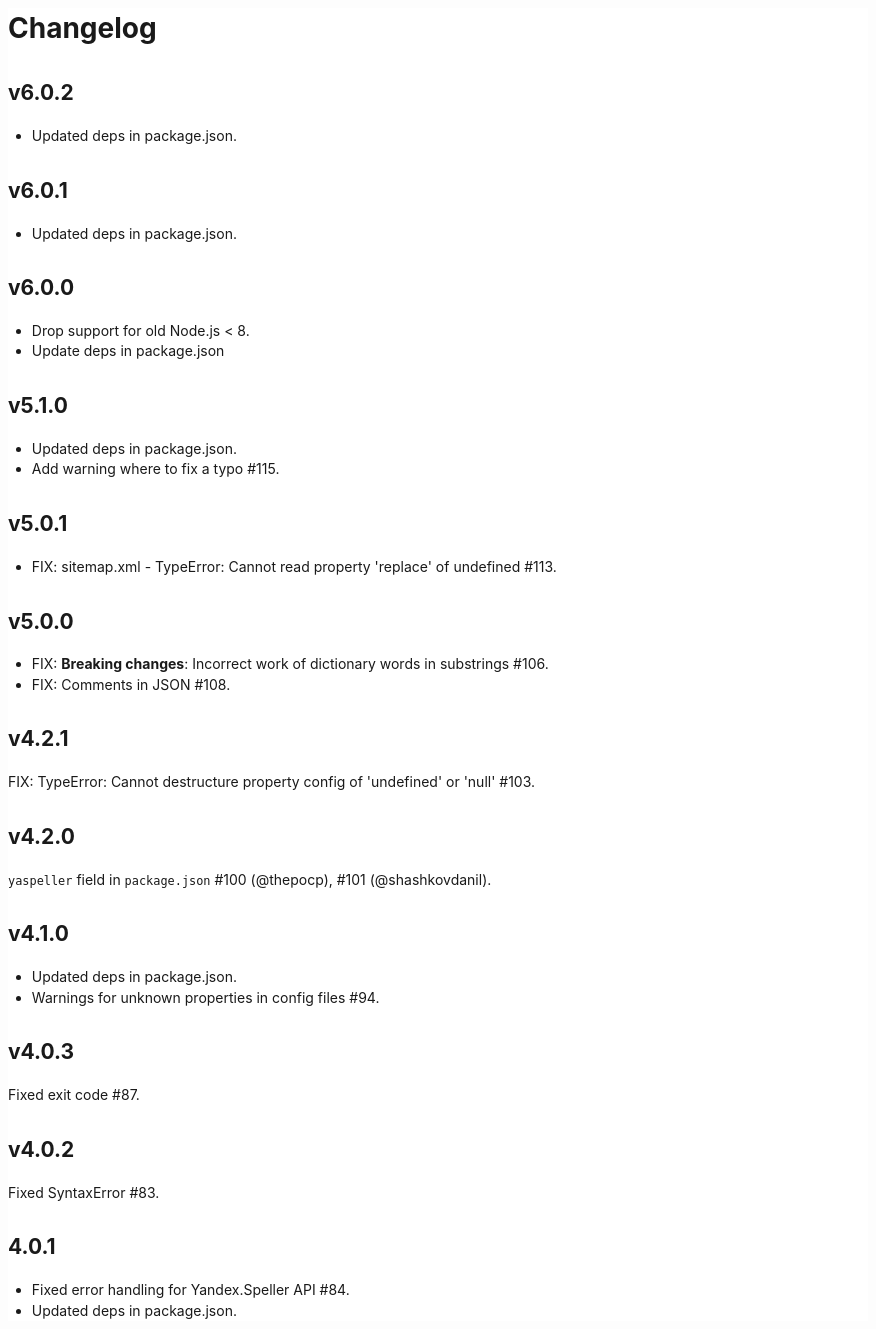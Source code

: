 # Changelog

## v6.0.2
- Updated deps in package.json.

## v6.0.1
- Updated deps in package.json.

## v6.0.0
- Drop support for old Node.js < 8.
- Update deps in package.json

## v5.1.0
- Updated deps in package.json.
- Add warning where to fix a typo #115.

## v5.0.1
- FIX: sitemap.xml - TypeError: Cannot read property 'replace' of undefined #113.

## v5.0.0
- FIX: **Breaking changes**: Incorrect work of dictionary words in substrings #106.
- FIX: Comments in JSON  #108.

## v4.2.1
FIX: TypeError: Cannot destructure property config of 'undefined' or 'null' #103.

## v4.2.0
`yaspeller` field in `package.json` #100 (@thepocp), #101 (@shashkovdanil).

## v4.1.0
- Updated deps in package.json.
- Warnings for unknown properties in config files #94.

## v4.0.3
Fixed exit code #87.

## v4.0.2
Fixed SyntaxError #83.

## 4.0.1
- Fixed error handling for Yandex.Speller API #84.
- Updated deps in package.json.
